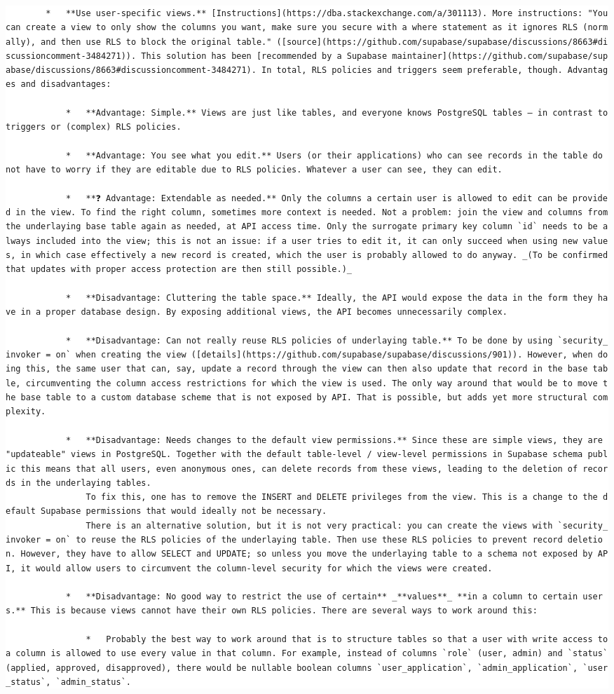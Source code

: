             *   **Use user-specific views.** [Instructions](https://dba.stackexchange.com/a/301113). More instructions: "You can create a view to only show the columns you want, make sure you secure with a where statement as it ignores RLS (normally), and then use RLS to block the original table." ([source](https://github.com/supabase/supabase/discussions/8663#discussioncomment-3484271)). This solution has been [recommended by a Supabase maintainer](https://github.com/supabase/supabase/discussions/8663#discussioncomment-3484271). In total, RLS policies and triggers seem preferable, though. Advantages and disadvantages:
                
                *   **Advantage: Simple.** Views are just like tables, and everyone knows PostgreSQL tables – in contrast to triggers or (complex) RLS policies.
                    
                *   **Advantage: You see what you edit.** Users (or their applications) who can see records in the table do not have to worry if they are editable due to RLS policies. Whatever a user can see, they can edit.
                    
                *   **❓ Advantage: Extendable as needed.** Only the columns a certain user is allowed to edit can be provided in the view. To find the right column, sometimes more context is needed. Not a problem: join the view and columns from the underlaying base table again as needed, at API access time. Only the surrogate primary key column `id` needs to be always included into the view; this is not an issue: if a user tries to edit it, it can only succeed when using new values, in which case effectively a new record is created, which the user is probably allowed to do anyway. _(To be confirmed that updates with proper access protection are then still possible.)_
                    
                *   **Disadvantage: Cluttering the table space.** Ideally, the API would expose the data in the form they have in a proper database design. By exposing additional views, the API becomes unnecessarily complex.
                    
                *   **Disadvantage: Can not really reuse RLS policies of underlaying table.** To be done by using `security_invoker = on` when creating the view ([details](https://github.com/supabase/supabase/discussions/901)). However, when doing this, the same user that can, say, update a record through the view can then also update that record in the base table, circumventing the column access restrictions for which the view is used. The only way around that would be to move the base table to a custom database scheme that is not exposed by API. That is possible, but adds yet more structural complexity.
                    
                *   **Disadvantage: Needs changes to the default view permissions.** Since these are simple views, they are "updateable" views in PostgreSQL. Together with the default table-level / view-level permissions in Supabase schema public this means that all users, even anonymous ones, can delete records from these views, leading to the deletion of records in the underlaying tables.  
                    To fix this, one has to remove the INSERT and DELETE privileges from the view. This is a change to the default Supabase permissions that would ideally not be necessary.  
                    There is an alternative solution, but it is not very practical: you can create the views with `security_invoker = on` to reuse the RLS policies of the underlaying table. Then use these RLS policies to prevent record deletion. However, they have to allow SELECT and UPDATE; so unless you move the underlaying table to a schema not exposed by API, it would allow users to circumvent the column-level security for which the views were created.
                    
                *   **Disadvantage: No good way to restrict the use of certain** _**values**_ **in a column to certain users.** This is because views cannot have their own RLS policies. There are several ways to work around this:
                    
                    *   Probably the best way to work around that is to structure tables so that a user with write access to a column is allowed to use every value in that column. For example, instead of columns `role` (user, admin) and `status` (applied, approved, disapproved), there would be nullable boolean columns `user_application`, `admin_application`, `user_status`, `admin_status`.
                        